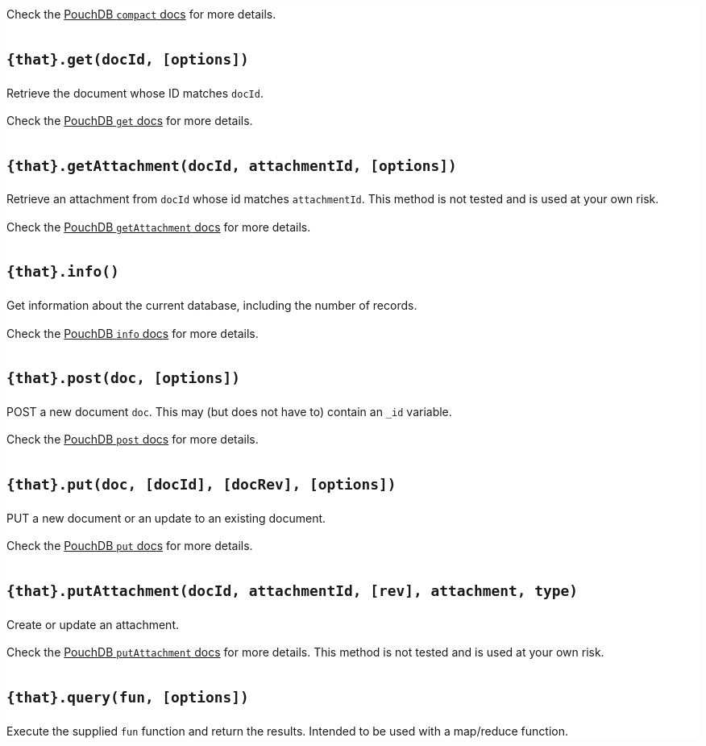 Check the [PouchDB `compact` docs](https://pouchdb.com/api.html#compaction) for more details.

## `{that}.get(docId, [options])`

Retrieve the document whose ID matches `docId`.

Check the [PouchDB `get` docs](https://pouchdb.com/api.html#fetch_document) for more details.


## `{that}.getAttachment(docId, attachmentId, [options])`

Retrieve an attachment from `docId` whose id matches `attachmentId`.  This method is not tested and is used at your own
risk.

Check the [PouchDB `getAttachment` docs](https://pouchdb.com/api.html#get_attachment) for more details.


## `{that}.info()`

Get information about the current database, including the number of records.

Check the [PouchDB `info` docs](https://pouchdb.com/api.html#database_information) for more details.


## `{that}.post(doc, [options])`

POST a new document `doc`. This may (but does not have to) contain an `_id` variable.

Check the [PouchDB `post` docs](https://pouchdb.com/api.html#create_document) for more details.


## `{that}.put(doc, [docId], [docRev], [options])`

PUT a new document or an update to an existing document.

Check the [PouchDB `put` docs](https://pouchdb.com/api.html#create_document) for more details.


## `{that}.putAttachment(docId, attachmentId, [rev], attachment, type)`

Create or update an attachment.

Check the [PouchDB `putAttachment` docs](https://pouchdb.com/api.html#save_attachment) for more details.  This method is
not tested and is used at your own risk.


## `{that}.query(fun, [options])`

Execute the supplied `fun` function and return the results.  Intended to be used with a map/reduce function.

